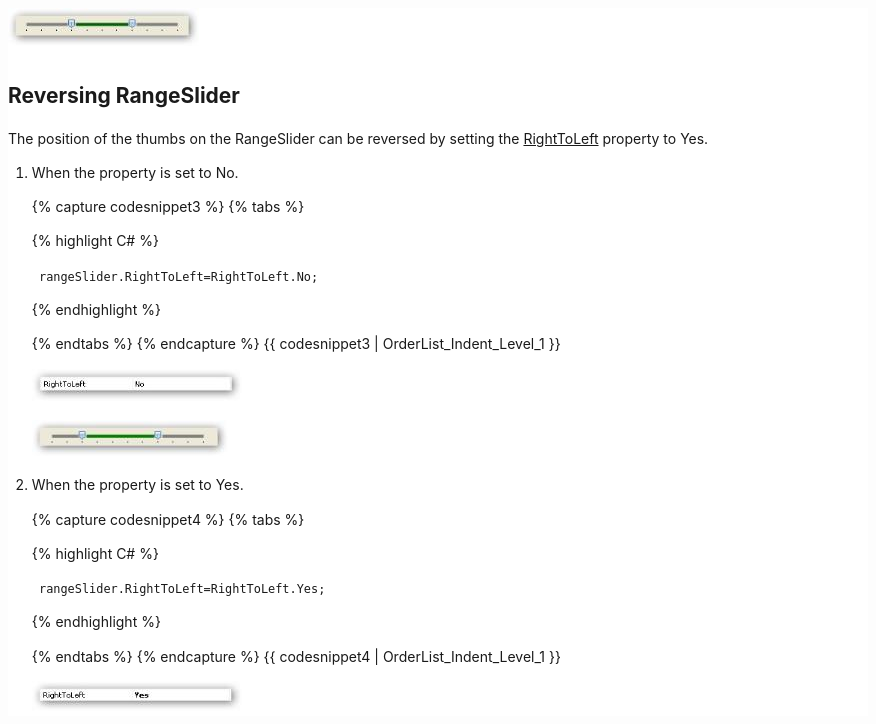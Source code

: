 

![range color](Interactive-Features_images/Interactive-Features_img8.jpeg)



## Reversing RangeSlider

The position of the thumbs on the RangeSlider can be reversed by setting the [RightToLeft](https://learn.microsoft.com/en-us/dotnet/api/system.windows.forms.control.righttoleft?redirectedfrom=MSDN&view=netframework-4.7.2#System_Windows_Forms_Control_RightToLeft) property to Yes.

1. When the property is set to No.

   {% capture codesnippet3 %}
   {% tabs %}

   {% highlight C# %}

		rangeSlider.RightToLeft=RightToLeft.No;

   {% endhighlight %}

   {% endtabs %}
   {% endcapture %}
   {{ codesnippet3 | OrderList_Indent_Level_1 }}


   ![Reversing range slider](Interactive-Features_images/Interactive-Features_img9.jpeg)



   ![Reversing range slider](Interactive-Features_images/Interactive-Features_img10.jpeg)



2. When the property is set to Yes.

   {% capture codesnippet4 %}
   {% tabs %}

   {% highlight C# %}



		rangeSlider.RightToLeft=RightToLeft.Yes;

   {% endhighlight %}

   {% endtabs %}
   {% endcapture %}
   {{ codesnippet4 | OrderList_Indent_Level_1 }}

    ![Reversing range slider](Interactive-Features_images/Interactive-Features_img11.jpeg)
